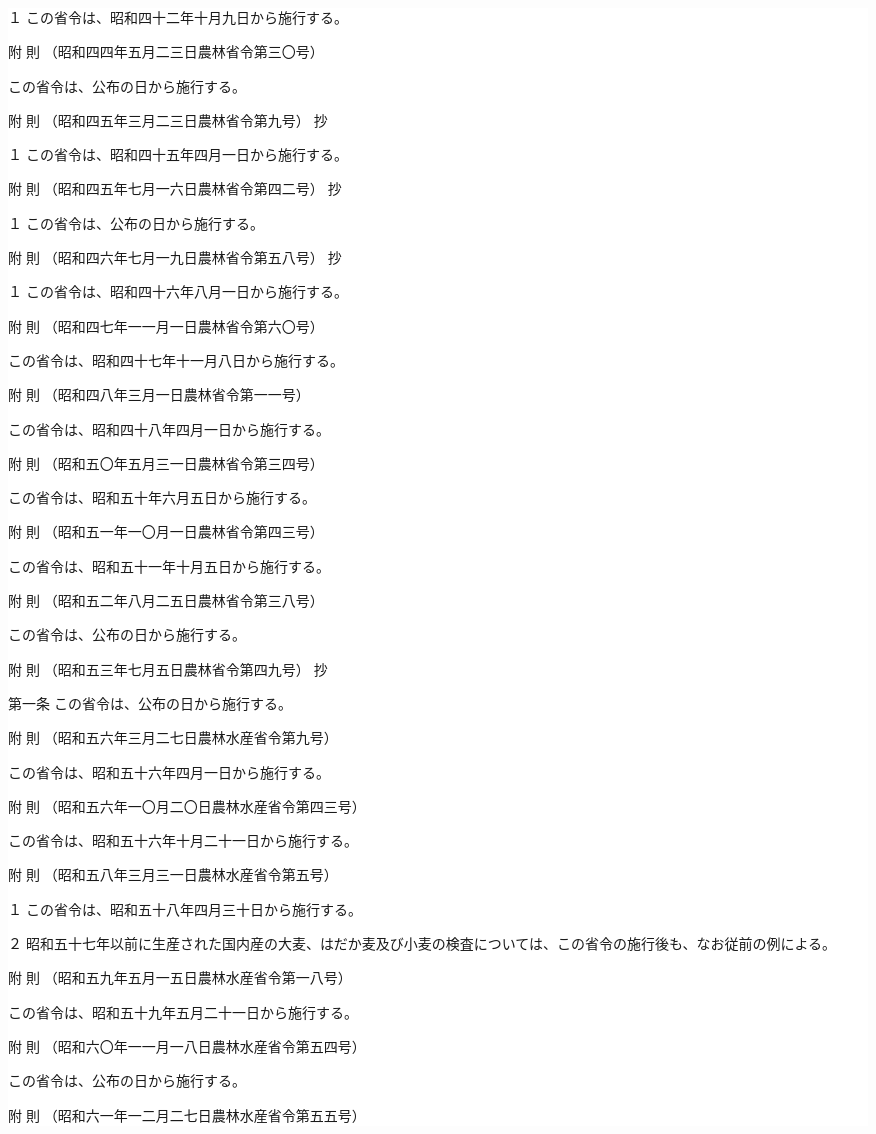 １ この省令は、昭和四十二年十月九日から施行する。

附 則 （昭和四四年五月二三日農林省令第三〇号）

この省令は、公布の日から施行する。

附 則 （昭和四五年三月二三日農林省令第九号） 抄

１ この省令は、昭和四十五年四月一日から施行する。

附 則 （昭和四五年七月一六日農林省令第四二号） 抄

１ この省令は、公布の日から施行する。

附 則 （昭和四六年七月一九日農林省令第五八号） 抄

１ この省令は、昭和四十六年八月一日から施行する。

附 則 （昭和四七年一一月一日農林省令第六〇号）

この省令は、昭和四十七年十一月八日から施行する。

附 則 （昭和四八年三月一日農林省令第一一号）

この省令は、昭和四十八年四月一日から施行する。

附 則 （昭和五〇年五月三一日農林省令第三四号）

この省令は、昭和五十年六月五日から施行する。

附 則 （昭和五一年一〇月一日農林省令第四三号）

この省令は、昭和五十一年十月五日から施行する。

附 則 （昭和五二年八月二五日農林省令第三八号）

この省令は、公布の日から施行する。

附 則 （昭和五三年七月五日農林省令第四九号） 抄

第一条 この省令は、公布の日から施行する。

附 則 （昭和五六年三月二七日農林水産省令第九号）

この省令は、昭和五十六年四月一日から施行する。

附 則 （昭和五六年一〇月二〇日農林水産省令第四三号）

この省令は、昭和五十六年十月二十一日から施行する。

附 則 （昭和五八年三月三一日農林水産省令第五号）

１ この省令は、昭和五十八年四月三十日から施行する。

２ 昭和五十七年以前に生産された国内産の大麦、はだか麦及び小麦の検査については、この省令の施行後も、なお従前の例による。

附 則 （昭和五九年五月一五日農林水産省令第一八号）

この省令は、昭和五十九年五月二十一日から施行する。

附 則 （昭和六〇年一一月一八日農林水産省令第五四号）

この省令は、公布の日から施行する。

附 則 （昭和六一年一二月二七日農林水産省令第五五号）
